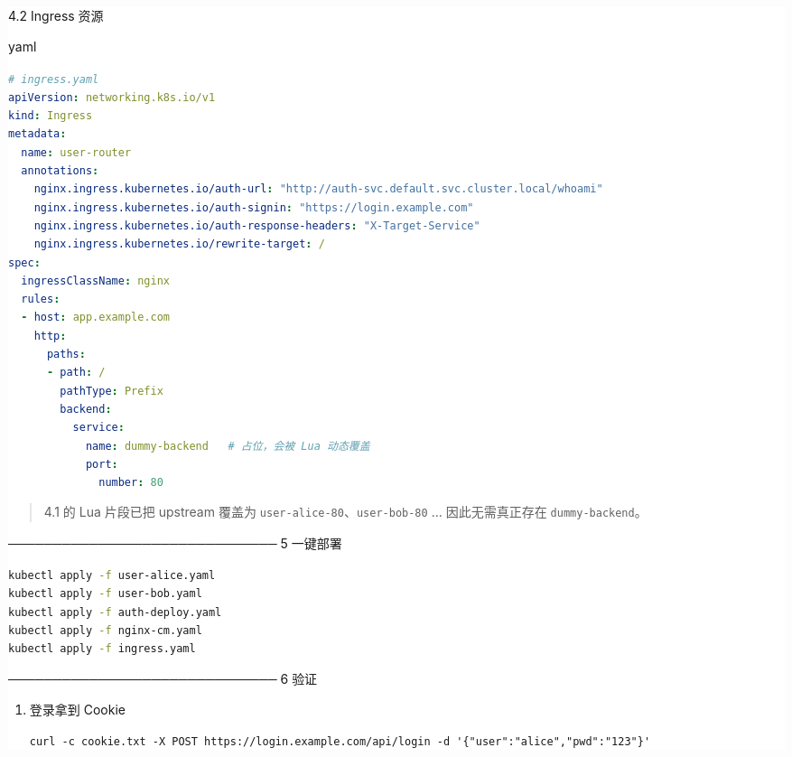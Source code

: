 4.2 Ingress 资源

yaml



```yaml
# ingress.yaml
apiVersion: networking.k8s.io/v1
kind: Ingress
metadata:
  name: user-router
  annotations:
    nginx.ingress.kubernetes.io/auth-url: "http://auth-svc.default.svc.cluster.local/whoami"
    nginx.ingress.kubernetes.io/auth-signin: "https://login.example.com"
    nginx.ingress.kubernetes.io/auth-response-headers: "X-Target-Service"
    nginx.ingress.kubernetes.io/rewrite-target: /
spec:
  ingressClassName: nginx
  rules:
  - host: app.example.com
    http:
      paths:
      - path: /
        pathType: Prefix
        backend:
          service:
            name: dummy-backend   # 占位，会被 Lua 动态覆盖
            port:
              number: 80
```

> 4.1 的 Lua 片段已把 upstream 覆盖为 `user-alice-80`、`user-bob-80` … 因此无需真正存在 `dummy-backend`。

──────────────────────────────
5 一键部署





```bash
kubectl apply -f user-alice.yaml
kubectl apply -f user-bob.yaml
kubectl apply -f auth-deploy.yaml
kubectl apply -f nginx-cm.yaml
kubectl apply -f ingress.yaml
```

──────────────────────────────
6 验证

1. 登录拿到 Cookie

   ```
   curl -c cookie.txt -X POST https://login.example.com/api/login -d '{"user":"alice","pwd":"123"}'
   ```

   